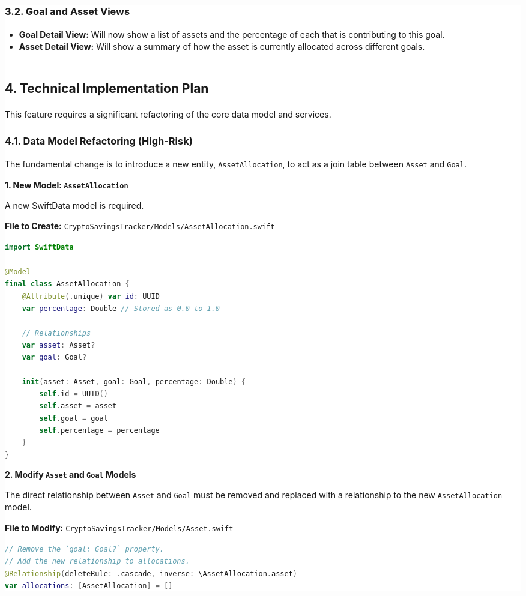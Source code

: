 ### 3.2. Goal and Asset Views

*   **Goal Detail View:** Will now show a list of assets and the percentage of each that is contributing to this goal.
*   **Asset Detail View:** Will show a summary of how the asset is currently allocated across different goals.

---

## 4. Technical Implementation Plan

This feature requires a significant refactoring of the core data model and services.

### 4.1. Data Model Refactoring (High-Risk)

The fundamental change is to introduce a new entity, `AssetAllocation`, to act as a join table between `Asset` and `Goal`.

**1. New Model: `AssetAllocation`**

A new SwiftData model is required.

**File to Create:** `CryptoSavingsTracker/Models/AssetAllocation.swift`
```swift
import SwiftData

@Model
final class AssetAllocation {
    @Attribute(.unique) var id: UUID
    var percentage: Double // Stored as 0.0 to 1.0

    // Relationships
    var asset: Asset?
    var goal: Goal?

    init(asset: Asset, goal: Goal, percentage: Double) {
        self.id = UUID()
        self.asset = asset
        self.goal = goal
        self.percentage = percentage
    }
}
```

**2. Modify `Asset` and `Goal` Models**

The direct relationship between `Asset` and `Goal` must be removed and replaced with a relationship to the new `AssetAllocation` model.

**File to Modify:** `CryptoSavingsTracker/Models/Asset.swift`
```swift
// Remove the `goal: Goal?` property.
// Add the new relationship to allocations.
@Relationship(deleteRule: .cascade, inverse: \AssetAllocation.asset)
var allocations: [AssetAllocation] = []
```
